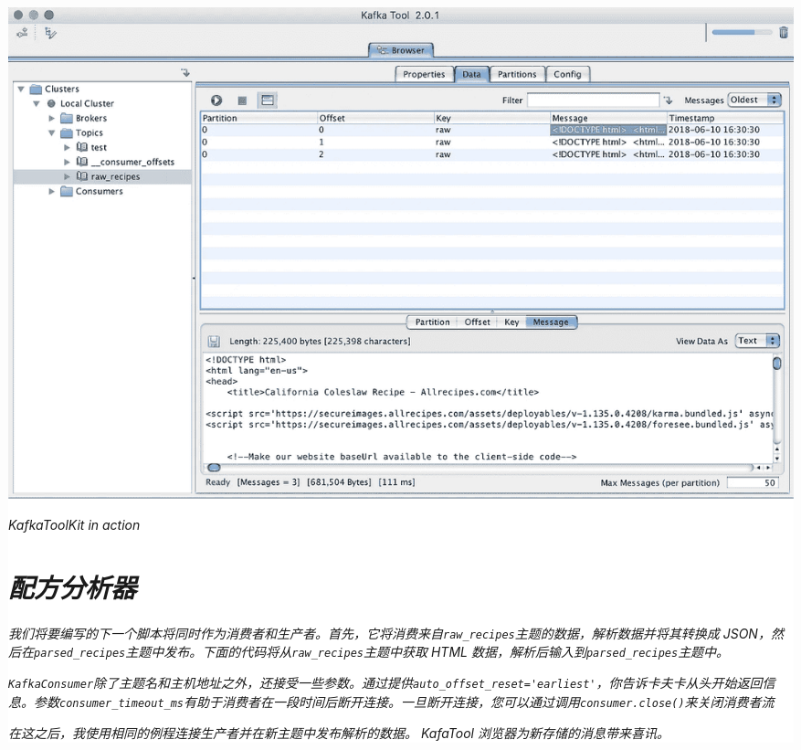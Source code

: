 *![](img/d4e1a44dc22858a1e0c5a53f60a85d72.png)*

*KafkaToolKit in action*

# *配方分析器*

*我们将要编写的下一个脚本将同时作为消费者和生产者。首先，它将消费来自`raw_recipes`主题的数据，解析数据并将其转换成 JSON，然后在`parsed_recipes`主题中发布。下面的代码将从`raw_recipes`主题中获取 HTML 数据，解析后输入到`parsed_recipes`主题中。*

*`KafkaConsumer`除了主题名和主机地址之外，还接受一些参数。通过提供`auto_offset_reset='earliest'`，你告诉卡夫卡从头开始返回信息。参数`consumer_timeout_ms`有助于消费者在一段时间后断开连接。一旦断开连接，您可以通过调用`consumer.close()`来关闭消费者流*

*在这之后，我使用相同的例程连接生产者并在新主题中发布解析的数据。 *KafaTool* 浏览器为新存储的消息带来喜讯。*

